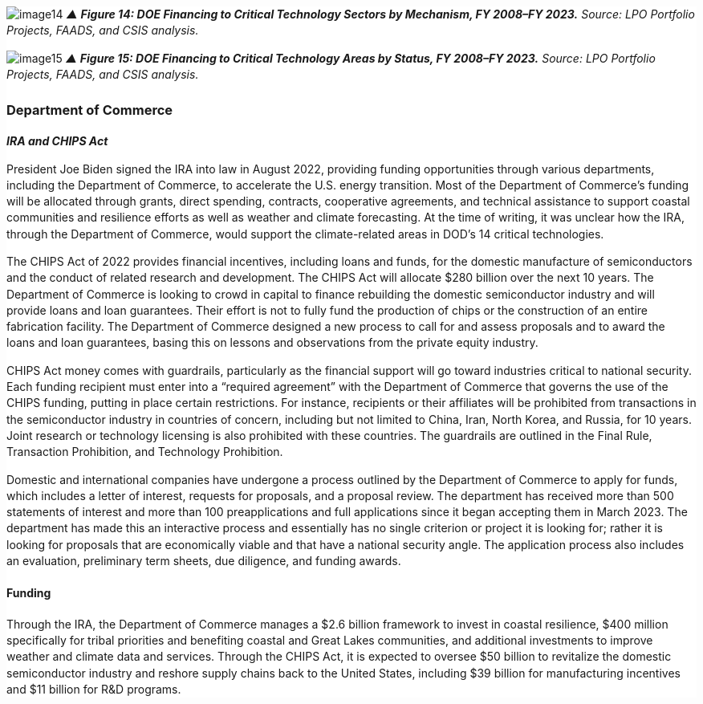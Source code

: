 ![image14](https://i.imgur.com/bz4CgXo.png)
_▲ __Figure 14: DOE Financing to Critical Technology Sectors by Mechanism, FY 2008–FY 2023.__ Source: LPO Portfolio Projects, FAADS, and CSIS analysis._

![image15](https://i.imgur.com/weeKFH7.png)
_▲ __Figure 15: DOE Financing to Critical Technology Areas by Status, FY 2008–FY 2023.__ Source: LPO Portfolio Projects, FAADS, and CSIS analysis._


### Department of Commerce

___IRA and CHIPS Act___

President Joe Biden signed the IRA into law in August 2022, providing funding opportunities through various departments, including the Department of Commerce, to accelerate the U.S. energy transition. Most of the Department of Commerce’s funding will be allocated through grants, direct spending, contracts, cooperative agreements, and technical assistance to support coastal communities and resilience efforts as well as weather and climate forecasting. At the time of writing, it was unclear how the IRA, through the Department of Commerce, would support the climate-related areas in DOD’s 14 critical technologies.

The CHIPS Act of 2022 provides financial incentives, including loans and funds, for the domestic manufacture of semiconductors and the conduct of related research and development. The CHIPS Act will allocate $280 billion over the next 10 years. The Department of Commerce is looking to crowd in capital to finance rebuilding the domestic semiconductor industry and will provide loans and loan guarantees. Their effort is not to fully fund the production of chips or the construction of an entire fabrication facility. The Department of Commerce designed a new process to call for and assess proposals and to award the loans and loan guarantees, basing this on lessons and observations from the private equity industry.

CHIPS Act money comes with guardrails, particularly as the financial support will go toward industries critical to national security. Each funding recipient must enter into a “required agreement” with the Department of Commerce that governs the use of the CHIPS funding, putting in place certain restrictions. For instance, recipients or their affiliates will be prohibited from transactions in the semiconductor industry in countries of concern, including but not limited to China, Iran, North Korea, and Russia, for 10 years. Joint research or technology licensing is also prohibited with these countries. The guardrails are outlined in the Final Rule, Transaction Prohibition, and Technology Prohibition.

Domestic and international companies have undergone a process outlined by the Department of Commerce to apply for funds, which includes a letter of interest, requests for proposals, and a proposal review. The department has received more than 500 statements of interest and more than 100 preapplications and full applications since it began accepting them in March 2023. The department has made this an interactive process and essentially has no single criterion or project it is looking for; rather it is looking for proposals that are economically viable and that have a national security angle. The application process also includes an evaluation, preliminary term sheets, due diligence, and funding awards.

#### Funding

Through the IRA, the Department of Commerce manages a $2.6 billion framework to invest in coastal resilience, $400 million specifically for tribal priorities and benefiting coastal and Great Lakes communities, and additional investments to improve weather and climate data and services. Through the CHIPS Act, it is expected to oversee $50 billion to revitalize the domestic semiconductor industry and reshore supply chains back to the United States, including $39 billion for manufacturing incentives and $11 billion for R&D programs.
